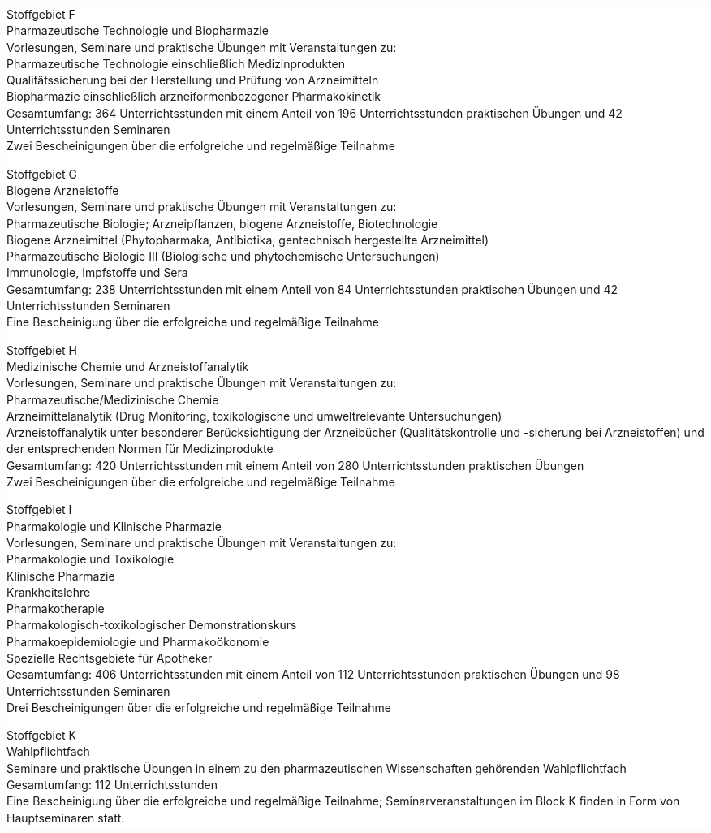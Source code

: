 Stoffgebiet F  
Pharmazeutische Technologie und Biopharmazie  
Vorlesungen, Seminare und praktische Übungen mit Veranstaltungen zu:  
Pharmazeutische Technologie einschließlich Medizinprodukten  
Qualitätssicherung bei der Herstellung und Prüfung von Arzneimitteln  
Biopharmazie einschließlich arzneiformenbezogener Pharmakokinetik  
Gesamtumfang: 364 Unterrichtsstunden mit einem Anteil von 196 Unterrichtsstunden praktischen Übungen und 42 Unterrichtsstunden Seminaren  
Zwei Bescheinigungen über die erfolgreiche und regelmäßige Teilnahme

Stoffgebiet G  
Biogene Arzneistoffe  
Vorlesungen, Seminare und praktische Übungen mit Veranstaltungen zu:  
Pharmazeutische Biologie; Arzneipflanzen, biogene Arzneistoffe, Biotechnologie  
Biogene Arzneimittel (Phytopharmaka, Antibiotika, gentechnisch hergestellte Arzneimittel)  
Pharmazeutische Biologie III (Biologische und phytochemische Untersuchungen)  
Immunologie, Impfstoffe und Sera  
Gesamtumfang: 238 Unterrichtsstunden mit einem Anteil von 84 Unterrichtsstunden praktischen Übungen und 42 Unterrichtsstunden Seminaren  
Eine Bescheinigung über die erfolgreiche und regelmäßige Teilnahme

Stoffgebiet H  
Medizinische Chemie und Arzneistoffanalytik  
Vorlesungen, Seminare und praktische Übungen mit Veranstaltungen zu:  
Pharmazeutische/Medizinische Chemie  
Arzneimittelanalytik (Drug Monitoring, toxikologische und umweltrelevante Untersuchungen)  
Arzneistoffanalytik unter besonderer Berücksichtigung der Arzneibücher (Qualitätskontrolle und -sicherung bei Arzneistoffen) und der entsprechenden Normen für Medizinprodukte  
Gesamtumfang: 420 Unterrichtsstunden mit einem Anteil von 280 Unterrichtsstunden praktischen Übungen  
Zwei Bescheinigungen über die erfolgreiche und regelmäßige Teilnahme

Stoffgebiet I  
Pharmakologie und Klinische Pharmazie  
Vorlesungen, Seminare und praktische Übungen mit Veranstaltungen zu:  
Pharmakologie und Toxikologie  
Klinische Pharmazie  
Krankheitslehre  
Pharmakotherapie  
Pharmakologisch-toxikologischer Demonstrationskurs  
Pharmakoepidemiologie und Pharmakoökonomie  
Spezielle Rechtsgebiete für Apotheker  
Gesamtumfang: 406 Unterrichtsstunden mit einem Anteil von 112 Unterrichtsstunden praktischen Übungen und 98 Unterrichtsstunden Seminaren  
Drei Bescheinigungen über die erfolgreiche und regelmäßige Teilnahme

Stoffgebiet K  
Wahlpflichtfach  
Seminare und praktische Übungen in einem zu den pharmazeutischen Wissenschaften gehörenden Wahlpflichtfach  
Gesamtumfang: 112 Unterrichtsstunden  
Eine Bescheinigung über die erfolgreiche und regelmäßige Teilnahme; Seminarveranstaltungen im Block K finden in Form von Hauptseminaren statt.
